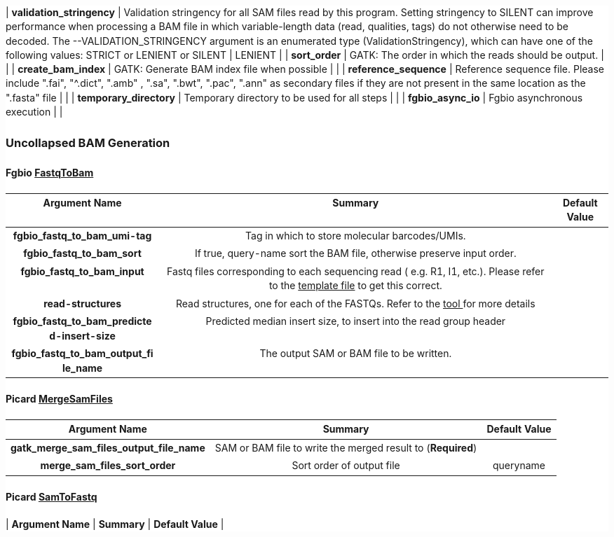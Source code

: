 | **validation\_stringency** | Validation stringency for all SAM files read by this program. Setting stringency to SILENT can improve performance when processing a BAM file in which variable-length data (read, qualities, tags) do not otherwise need to be decoded. The --VALIDATION\_STRINGENCY argument is an enumerated type (ValidationStringency), which can have one of the following values: STRICT or LENIENT or SILENT |    LENIENT    |
|       **sort\_order**      |                                                                                                                                                                         GATK: The order in which the reads should be output.                                                                                                                                                                         |               |
|   **create\_bam\_index**   |                                                                                                                                                                              GATK: Generate BAM index file when possible                                                                                                                                                                             |               |
|   **reference\_sequence**  |                                                                                                         Reference sequence file. Please include ".fai", "^.dict", ".amb" , ".sa", ".bwt", ".pac", ".ann" as secondary files if they are not present in the same location as the ".fasta" file                                                                                                        |               |
|  **temporary\_directory**  |                                                                                                                                                                             Temporary directory to be used for all steps                                                                                                                                                                             |               |
|    **fgbio\_async\_io**    |                                                                                                                                                                                     Fgbio asynchronous execution                                                                                                                                                                                     |               |

### Uncollapsed BAM Generation

#### Fgbio [FastqToBam](https://github.com/msk-access/cwl-commandlinetools/tree/develop/fgbio\_fastq\_to\_bam\_1.2.0)

|                 **Argument Name**                |                                                                                  **Summary**                                                                                 | **Default Value** |
| :----------------------------------------------: | :--------------------------------------------------------------------------------------------------------------------------------------------------------------------------: | :---------------: |
|        **fgbio\_fastq\_to\_bam\_umi-tag**        |                                                                Tag in which to store molecular barcodes/UMIs.                                                                |                   |
|          **fgbio\_fastq\_to\_bam\_sort**         |                                                    If true, query-name sort the BAM file, otherwise preserve input order.                                                    |                   |
|         **fgbio\_fastq\_to\_bam\_input**         | Fastq files corresponding to each sequencing read ( e.g. R1, I1, etc.). Please refer to the [template file](inputs-description.md#template-inputs-file) to get this correct. |                   |
|                **read-structures**               |               Read structures, one for each of the FASTQs. Refer to the [tool ](https://github.com/fulcrumgenomics/fgbio/wiki/Read-Structures)for more details               |                   |
| **fgbio\_fastq\_to\_bam\_predicted-insert-size** |                                                      Predicted median insert size, to insert into the read group header                                                      |                   |
|   **fgbio\_fastq\_to\_bam\_output\_file\_name**  |                                                                   The output SAM or BAM file to be written.                                                                  |                   |

#### Picard [MergeSamFiles](https://github.com/msk-access/cwl-commandlinetools/tree/develop/gatk\_merge\_sam\_files\_4.1.8.0)

|                **Argument Name**                |                          **Summary**                         | **Default Value** |
| :---------------------------------------------: | :----------------------------------------------------------: | :---------------: |
| **gatk\_merge\_sam\_files\_output\_file\_name** | SAM or BAM file to write the merged result to (**Required**) |                   |
|        **merge\_sam\_files\_sort\_order**       |                   Sort order of output file                  |     queryname     |

#### Picard [SamToFastq](https://github.com/msk-access/cwl-commandlinetools/tree/develop/gatk\_sam\_to\_fastq\_4.1.8.0)

|                      **Argument Name**                      |                                                                                                               **Summary**                                                                                                              | **Default Value** |